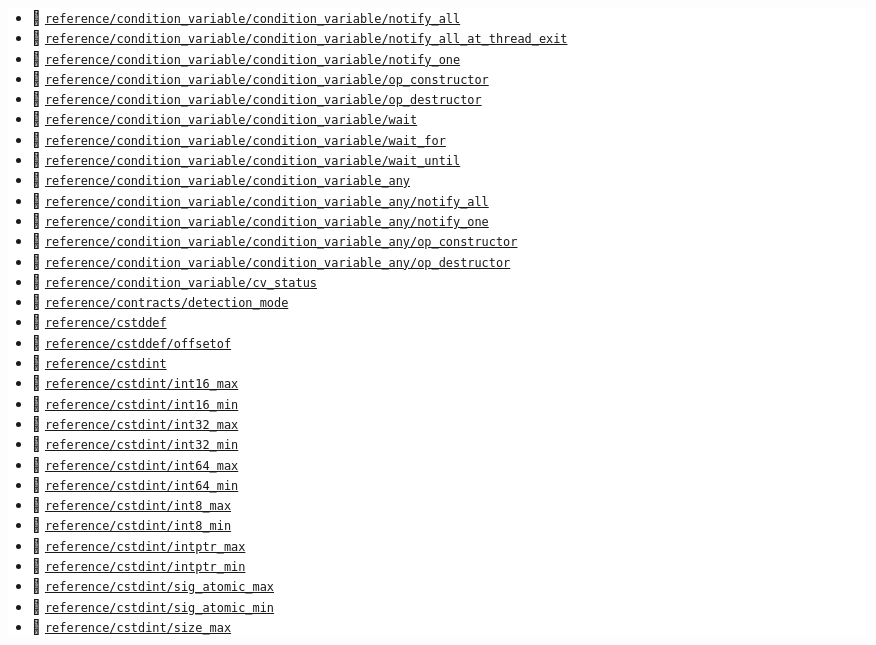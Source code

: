 - &#x1f4dd; [`reference/condition_variable/condition_variable/notify_all`](https://cpprefjp.github.io/site/gen/pull/1473/reference/condition_variable/condition_variable/notify_all.html)
- &#x1f4dd; [`reference/condition_variable/condition_variable/notify_all_at_thread_exit`](https://cpprefjp.github.io/site/gen/pull/1473/reference/condition_variable/condition_variable/notify_all_at_thread_exit.html)
- &#x1f4dd; [`reference/condition_variable/condition_variable/notify_one`](https://cpprefjp.github.io/site/gen/pull/1473/reference/condition_variable/condition_variable/notify_one.html)
- &#x1f4dd; [`reference/condition_variable/condition_variable/op_constructor`](https://cpprefjp.github.io/site/gen/pull/1473/reference/condition_variable/condition_variable/op_constructor.html)
- &#x1f4dd; [`reference/condition_variable/condition_variable/op_destructor`](https://cpprefjp.github.io/site/gen/pull/1473/reference/condition_variable/condition_variable/op_destructor.html)
- &#x1f4dd; [`reference/condition_variable/condition_variable/wait`](https://cpprefjp.github.io/site/gen/pull/1473/reference/condition_variable/condition_variable/wait.html)
- &#x1f4dd; [`reference/condition_variable/condition_variable/wait_for`](https://cpprefjp.github.io/site/gen/pull/1473/reference/condition_variable/condition_variable/wait_for.html)
- &#x1f4dd; [`reference/condition_variable/condition_variable/wait_until`](https://cpprefjp.github.io/site/gen/pull/1473/reference/condition_variable/condition_variable/wait_until.html)
- &#x1f4dd; [`reference/condition_variable/condition_variable_any`](https://cpprefjp.github.io/site/gen/pull/1473/reference/condition_variable/condition_variable_any.html)
- &#x1f4dd; [`reference/condition_variable/condition_variable_any/notify_all`](https://cpprefjp.github.io/site/gen/pull/1473/reference/condition_variable/condition_variable_any/notify_all.html)
- &#x1f4dd; [`reference/condition_variable/condition_variable_any/notify_one`](https://cpprefjp.github.io/site/gen/pull/1473/reference/condition_variable/condition_variable_any/notify_one.html)
- &#x1f4dd; [`reference/condition_variable/condition_variable_any/op_constructor`](https://cpprefjp.github.io/site/gen/pull/1473/reference/condition_variable/condition_variable_any/op_constructor.html)
- &#x1f4dd; [`reference/condition_variable/condition_variable_any/op_destructor`](https://cpprefjp.github.io/site/gen/pull/1473/reference/condition_variable/condition_variable_any/op_destructor.html)
- &#x1f4dd; [`reference/condition_variable/cv_status`](https://cpprefjp.github.io/site/gen/pull/1473/reference/condition_variable/cv_status.html)
- &#x1f4dd; [`reference/contracts/detection_mode`](https://cpprefjp.github.io/site/gen/pull/1473/reference/contracts/detection_mode.html)
- &#x1f4dd; [`reference/cstddef`](https://cpprefjp.github.io/site/gen/pull/1473/reference/cstddef.html)
- &#x1f4dd; [`reference/cstddef/offsetof`](https://cpprefjp.github.io/site/gen/pull/1473/reference/cstddef/offsetof.html)
- &#x1f4dd; [`reference/cstdint`](https://cpprefjp.github.io/site/gen/pull/1473/reference/cstdint.html)
- &#x1f4dd; [`reference/cstdint/int16_max`](https://cpprefjp.github.io/site/gen/pull/1473/reference/cstdint/int16_max.html)
- &#x1f4dd; [`reference/cstdint/int16_min`](https://cpprefjp.github.io/site/gen/pull/1473/reference/cstdint/int16_min.html)
- &#x1f4dd; [`reference/cstdint/int32_max`](https://cpprefjp.github.io/site/gen/pull/1473/reference/cstdint/int32_max.html)
- &#x1f4dd; [`reference/cstdint/int32_min`](https://cpprefjp.github.io/site/gen/pull/1473/reference/cstdint/int32_min.html)
- &#x1f4dd; [`reference/cstdint/int64_max`](https://cpprefjp.github.io/site/gen/pull/1473/reference/cstdint/int64_max.html)
- &#x1f4dd; [`reference/cstdint/int64_min`](https://cpprefjp.github.io/site/gen/pull/1473/reference/cstdint/int64_min.html)
- &#x1f4dd; [`reference/cstdint/int8_max`](https://cpprefjp.github.io/site/gen/pull/1473/reference/cstdint/int8_max.html)
- &#x1f4dd; [`reference/cstdint/int8_min`](https://cpprefjp.github.io/site/gen/pull/1473/reference/cstdint/int8_min.html)
- &#x1f4dd; [`reference/cstdint/intptr_max`](https://cpprefjp.github.io/site/gen/pull/1473/reference/cstdint/intptr_max.html)
- &#x1f4dd; [`reference/cstdint/intptr_min`](https://cpprefjp.github.io/site/gen/pull/1473/reference/cstdint/intptr_min.html)
- &#x1f4dd; [`reference/cstdint/sig_atomic_max`](https://cpprefjp.github.io/site/gen/pull/1473/reference/cstdint/sig_atomic_max.html)
- &#x1f4dd; [`reference/cstdint/sig_atomic_min`](https://cpprefjp.github.io/site/gen/pull/1473/reference/cstdint/sig_atomic_min.html)
- &#x1f4dd; [`reference/cstdint/size_max`](https://cpprefjp.github.io/site/gen/pull/1473/reference/cstdint/size_max.html)
